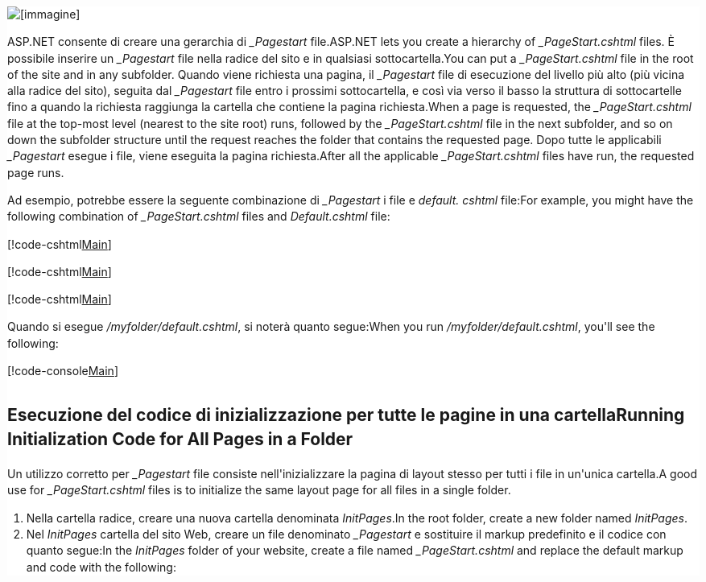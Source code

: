 ![[immagine]](18-customizing-site-wide-behavior/_static/image3.jpg)

<span data-ttu-id="7b0a8-185">ASP.NET consente di creare una gerarchia di  *\_Pagestart* file.</span><span class="sxs-lookup"><span data-stu-id="7b0a8-185">ASP.NET lets you create a hierarchy of *\_PageStart.cshtml* files.</span></span> <span data-ttu-id="7b0a8-186">È possibile inserire un  *\_Pagestart* file nella radice del sito e in qualsiasi sottocartella.</span><span class="sxs-lookup"><span data-stu-id="7b0a8-186">You can put a *\_PageStart.cshtml* file in the root of the site and in any subfolder.</span></span> <span data-ttu-id="7b0a8-187">Quando viene richiesta una pagina, il  *\_Pagestart* file di esecuzione del livello più alto (più vicina alla radice del sito), seguita dal  *\_Pagestart* file entro i prossimi sottocartella, e così via verso il basso la struttura di sottocartelle fino a quando la richiesta raggiunga la cartella che contiene la pagina richiesta.</span><span class="sxs-lookup"><span data-stu-id="7b0a8-187">When a page is requested, the *\_PageStart.cshtml* file at the top-most level (nearest to the site root) runs, followed by the *\_PageStart.cshtml* file in the next subfolder, and so on down the subfolder structure until the request reaches the folder that contains the requested page.</span></span> <span data-ttu-id="7b0a8-188">Dopo tutte le applicabili  *\_Pagestart* esegue i file, viene eseguita la pagina richiesta.</span><span class="sxs-lookup"><span data-stu-id="7b0a8-188">After all the applicable *\_PageStart.cshtml* files have run, the requested page runs.</span></span>

<span data-ttu-id="7b0a8-189">Ad esempio, potrebbe essere la seguente combinazione di  *\_Pagestart* i file e *default. cshtml* file:</span><span class="sxs-lookup"><span data-stu-id="7b0a8-189">For example, you might have the following combination of *\_PageStart.cshtml* files and *Default.cshtml* file:</span></span>

[!code-cshtml[Main](18-customizing-site-wide-behavior/samples/sample5.cshtml)]

[!code-cshtml[Main](18-customizing-site-wide-behavior/samples/sample6.cshtml)]

[!code-cshtml[Main](18-customizing-site-wide-behavior/samples/sample7.cshtml)]

<span data-ttu-id="7b0a8-190">Quando si esegue */myfolder/default.cshtml*, si noterà quanto segue:</span><span class="sxs-lookup"><span data-stu-id="7b0a8-190">When you run */myfolder/default.cshtml*, you'll see the following:</span></span>

[!code-console[Main](18-customizing-site-wide-behavior/samples/sample8.cmd)]

## <a name="running-initialization-code-for-all-pages-in-a-folder"></a><span data-ttu-id="7b0a8-191">Esecuzione del codice di inizializzazione per tutte le pagine in una cartella</span><span class="sxs-lookup"><span data-stu-id="7b0a8-191">Running Initialization Code for All Pages in a Folder</span></span>

<span data-ttu-id="7b0a8-192">Un utilizzo corretto per  *\_Pagestart* file consiste nell'inizializzare la pagina di layout stesso per tutti i file in un'unica cartella.</span><span class="sxs-lookup"><span data-stu-id="7b0a8-192">A good use for *\_PageStart.cshtml* files is to initialize the same layout page for all files in a single folder.</span></span>

1. <span data-ttu-id="7b0a8-193">Nella cartella radice, creare una nuova cartella denominata *InitPages*.</span><span class="sxs-lookup"><span data-stu-id="7b0a8-193">In the root folder, create a new folder named *InitPages*.</span></span>
2. <span data-ttu-id="7b0a8-194">Nel *InitPages* cartella del sito Web, creare un file denominato  *\_Pagestart* e sostituire il markup predefinito e il codice con quanto segue:</span><span class="sxs-lookup"><span data-stu-id="7b0a8-194">In the *InitPages* folder of your website, create a file named *\_PageStart.cshtml* and replace the default markup and code with the following:</span></span> 
